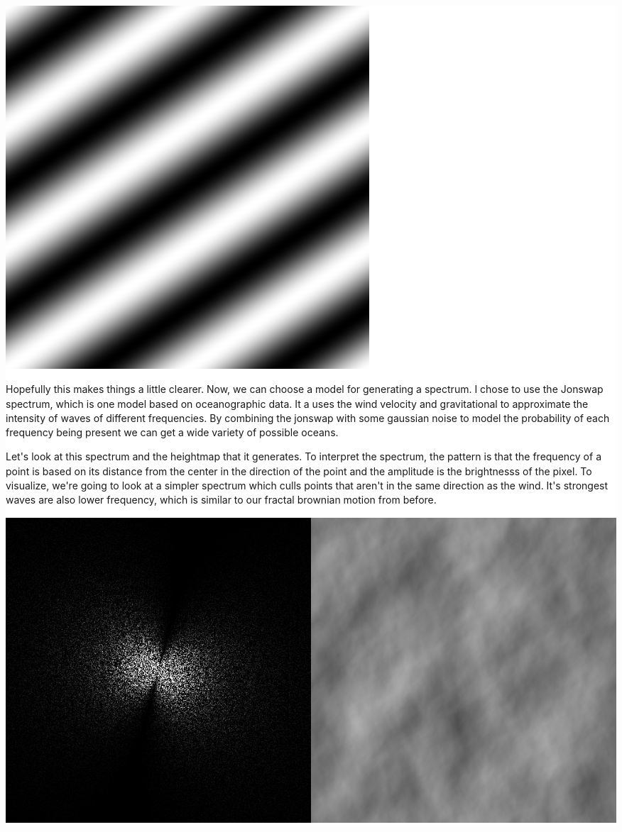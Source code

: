 ![frequency demo](/assets/img/better-waves/frequencyDemo.png)

Hopefully this makes things a little clearer. Now, we can choose a model for generating a spectrum. I chose to use the Jonswap spectrum, which is one model based on oceanographic data. It a uses the wind velocity and gravitational to approximate the intensity of waves of different frequencies. By combining the jonswap with some gaussian noise to model the probability of each frequency being present we can get a wide variety of possible oceans.

Let's look at this spectrum and the heightmap that it generates. To interpret the spectrum, the pattern is that the frequency of a point is based on its distance from the center in the direction of the point and the amplitude is the brightnesss of the pixel. To visualize, we're going to look at a simpler spectrum which culls points that aren't in the same direction as the wind. It's strongest waves are also lower frequency, which is similar to our fractal brownian motion from before.

![comparison of spetrum and heightmap](/assets/img/better-waves/phillips.png)
